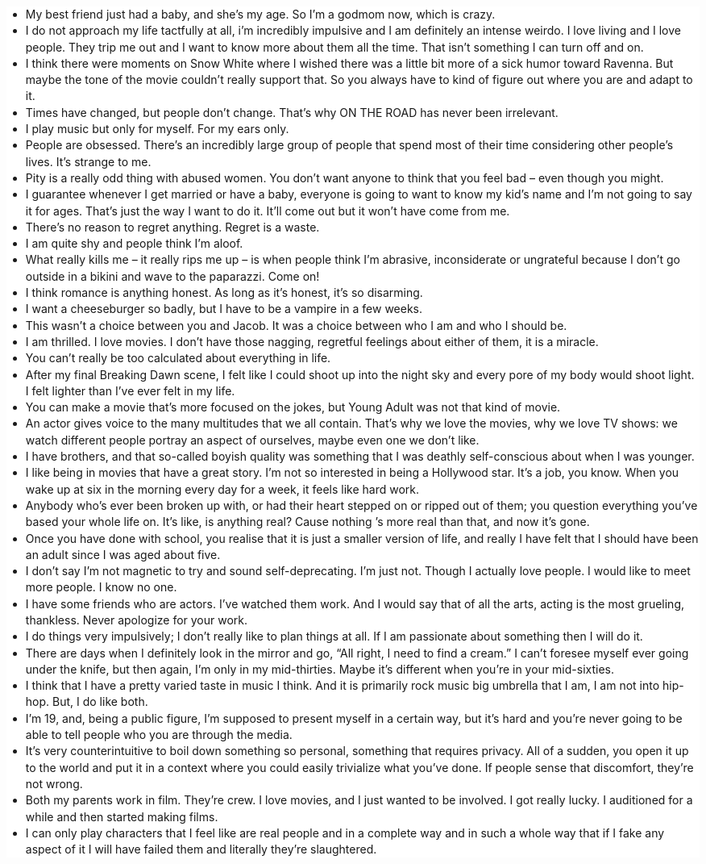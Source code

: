  - My best friend just had a baby, and she’s my age. So I’m a godmom now, which is crazy.
 - I do not approach my life tactfully at all, i’m incredibly impulsive and I am definitely an intense weirdo. I love living and I love people. They trip me out and I want to know more about them all the time. That isn’t something I can turn off and on.
 - I think there were moments on Snow White where I wished there was a little bit more of a sick humor toward Ravenna. But maybe the tone of the movie couldn’t really support that. So you always have to kind of figure out where you are and adapt to it.
 - Times have changed, but people don’t change. That’s why ON THE ROAD has never been irrelevant.
 - I play music but only for myself. For my ears only.
 - People are obsessed. There’s an incredibly large group of people that spend most of their time considering other people’s lives. It’s strange to me.
 - Pity is a really odd thing with abused women. You don’t want anyone to think that you feel bad – even though you might.
 - I guarantee whenever I get married or have a baby, everyone is going to want to know my kid’s name and I’m not going to say it for ages. That’s just the way I want to do it. It’ll come out but it won’t have come from me.
 - There’s no reason to regret anything. Regret is a waste.
 - I am quite shy and people think I’m aloof.
 - What really kills me – it really rips me up – is when people think I’m abrasive, inconsiderate or ungrateful because I don’t go outside in a bikini and wave to the paparazzi. Come on!
 - I think romance is anything honest. As long as it’s honest, it’s so disarming.
 - I want a cheeseburger so badly, but I have to be a vampire in a few weeks.
 - This wasn’t a choice between you and Jacob. It was a choice between who I am and who I should be.
 - I am thrilled. I love movies. I don’t have those nagging, regretful feelings about either of them, it is a miracle.
 - You can’t really be too calculated about everything in life.
 - After my final Breaking Dawn scene, I felt like I could shoot up into the night sky and every pore of my body would shoot light. I felt lighter than I’ve ever felt in my life.
 - You can make a movie that’s more focused on the jokes, but Young Adult was not that kind of movie.
 - An actor gives voice to the many multitudes that we all contain. That’s why we love the movies, why we love TV shows: we watch different people portray an aspect of ourselves, maybe even one we don’t like.
 - I have brothers, and that so-called boyish quality was something that I was deathly self-conscious about when I was younger.
 - I like being in movies that have a great story. I’m not so interested in being a Hollywood star. It’s a job, you know. When you wake up at six in the morning every day for a week, it feels like hard work.
 - Anybody who’s ever been broken up with, or had their heart stepped on or ripped out of them; you question everything you’ve based your whole life on. It’s like, is anything real? Cause nothing ’s more real than that, and now it’s gone.
 - Once you have done with school, you realise that it is just a smaller version of life, and really I have felt that I should have been an adult since I was aged about five.
 - I don’t say I’m not magnetic to try and sound self-deprecating. I’m just not. Though I actually love people. I would like to meet more people. I know no one.
 - I have some friends who are actors. I’ve watched them work. And I would say that of all the arts, acting is the most grueling, thankless. Never apologize for your work.
 - I do things very impulsively; I don’t really like to plan things at all. If I am passionate about something then I will do it.
 - There are days when I definitely look in the mirror and go, “All right, I need to find a cream.” I can’t foresee myself ever going under the knife, but then again, I’m only in my mid-thirties. Maybe it’s different when you’re in your mid-sixties.
 - I think that I have a pretty varied taste in music I think. And it is primarily rock music big umbrella that I am, I am not into hip-hop. But, I do like both.
 - I’m 19, and, being a public figure, I’m supposed to present myself in a certain way, but it’s hard and you’re never going to be able to tell people who you are through the media.
 - It’s very counterintuitive to boil down something so personal, something that requires privacy. All of a sudden, you open it up to the world and put it in a context where you could easily trivialize what you’ve done. If people sense that discomfort, they’re not wrong.
 - Both my parents work in film. They’re crew. I love movies, and I just wanted to be involved. I got really lucky. I auditioned for a while and then started making films.
 - I can only play characters that I feel like are real people and in a complete way and in such a whole way that if I fake any aspect of it I will have failed them and literally they’re slaughtered.